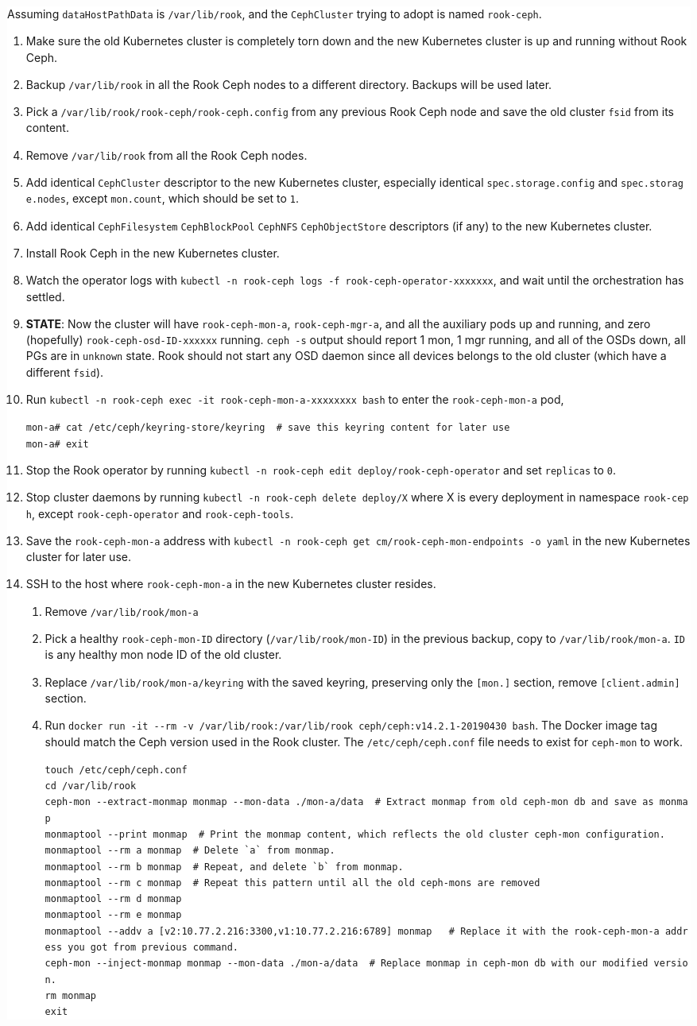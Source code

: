 Assuming `dataHostPathData` is `/var/lib/rook`, and the `CephCluster` trying to adopt is named `rook-ceph`.

1. Make sure the old Kubernetes cluster is completely torn down and the new Kubernetes cluster is up and running without Rook Ceph.
1. Backup `/var/lib/rook` in all the Rook Ceph nodes to a different directory. Backups will be used later.
1. Pick a `/var/lib/rook/rook-ceph/rook-ceph.config` from any previous Rook Ceph node and save the old cluster `fsid` from its content.
1. Remove `/var/lib/rook` from all the Rook Ceph nodes.
1. Add identical `CephCluster` descriptor to the new Kubernetes cluster, especially identical `spec.storage.config` and `spec.storage.nodes`, except `mon.count`, which should be set to `1`.
1. Add identical `CephFilesystem` `CephBlockPool` `CephNFS` `CephObjectStore` descriptors (if any) to the new Kubernetes cluster.
1. Install Rook Ceph in the new Kubernetes cluster.
1. Watch the operator logs with `kubectl -n rook-ceph logs -f rook-ceph-operator-xxxxxxx`, and wait until the orchestration has settled.
1. **STATE**: Now the cluster will have `rook-ceph-mon-a`, `rook-ceph-mgr-a`, and all the auxiliary pods up and running, and zero (hopefully) `rook-ceph-osd-ID-xxxxxx` running. `ceph -s` output should report 1 mon, 1 mgr running, and all of the OSDs down, all PGs are in `unknown` state. Rook should not start any OSD daemon since all devices belongs to the old cluster (which have a different `fsid`).
1. Run `kubectl -n rook-ceph exec -it rook-ceph-mon-a-xxxxxxxx bash` to enter the `rook-ceph-mon-a` pod,

    ```console
    mon-a# cat /etc/ceph/keyring-store/keyring  # save this keyring content for later use
    mon-a# exit
    ```

1. Stop the Rook operator by running `kubectl -n rook-ceph edit deploy/rook-ceph-operator` and set `replicas` to `0`.
1. Stop cluster daemons by running `kubectl -n rook-ceph delete deploy/X` where X is every deployment in namespace `rook-ceph`, except `rook-ceph-operator` and `rook-ceph-tools`.
1. Save the `rook-ceph-mon-a` address with `kubectl -n rook-ceph get cm/rook-ceph-mon-endpoints -o yaml` in the new Kubernetes cluster for later use.

1. SSH to the host where `rook-ceph-mon-a` in the new Kubernetes cluster resides.
    1. Remove `/var/lib/rook/mon-a`
    2. Pick a healthy `rook-ceph-mon-ID` directory (`/var/lib/rook/mon-ID`) in the previous backup, copy to `/var/lib/rook/mon-a`. `ID` is any healthy mon node ID of the old cluster.
    3. Replace `/var/lib/rook/mon-a/keyring` with the saved keyring, preserving only the `[mon.]` section, remove `[client.admin]` section.
    4. Run `docker run -it --rm -v /var/lib/rook:/var/lib/rook ceph/ceph:v14.2.1-20190430 bash`. The Docker image tag should match the Ceph version used in the Rook cluster. The `/etc/ceph/ceph.conf` file needs to exist for `ceph-mon` to work.

        ```console
        touch /etc/ceph/ceph.conf
        cd /var/lib/rook
        ceph-mon --extract-monmap monmap --mon-data ./mon-a/data  # Extract monmap from old ceph-mon db and save as monmap
        monmaptool --print monmap  # Print the monmap content, which reflects the old cluster ceph-mon configuration.
        monmaptool --rm a monmap  # Delete `a` from monmap.
        monmaptool --rm b monmap  # Repeat, and delete `b` from monmap.
        monmaptool --rm c monmap  # Repeat this pattern until all the old ceph-mons are removed
        monmaptool --rm d monmap
        monmaptool --rm e monmap
        monmaptool --addv a [v2:10.77.2.216:3300,v1:10.77.2.216:6789] monmap   # Replace it with the rook-ceph-mon-a address you got from previous command.
        ceph-mon --inject-monmap monmap --mon-data ./mon-a/data  # Replace monmap in ceph-mon db with our modified version.
        rm monmap
        exit
        ```
